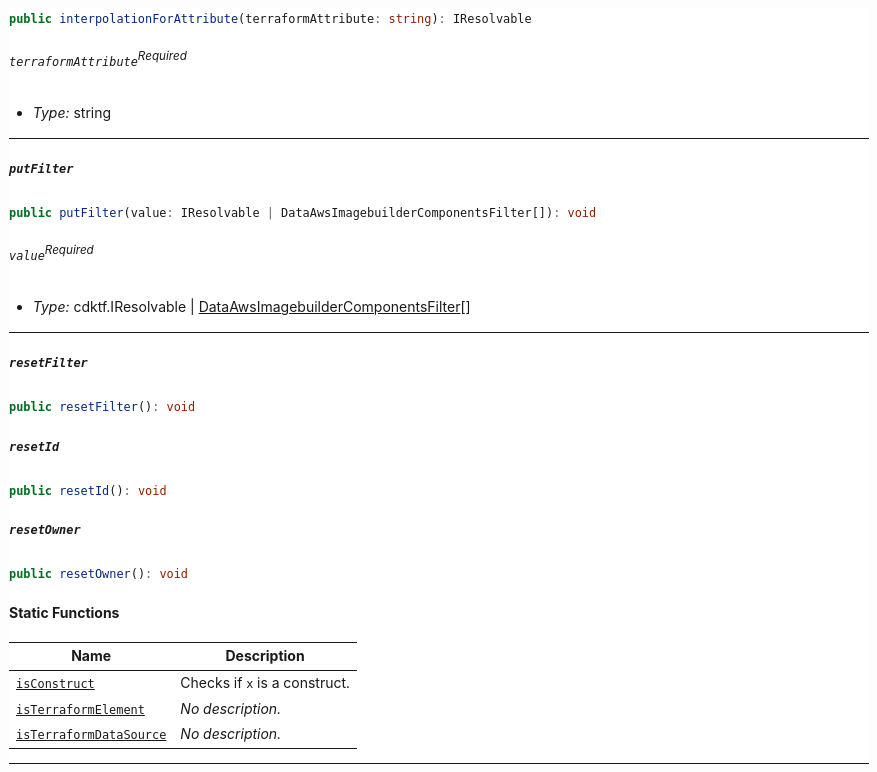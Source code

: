 ```typescript
public interpolationForAttribute(terraformAttribute: string): IResolvable
```

###### `terraformAttribute`<sup>Required</sup> <a name="terraformAttribute" id="@cdktf/aws-cdk.dataAwsImagebuilderComponents.DataAwsImagebuilderComponents.interpolationForAttribute.parameter.terraformAttribute"></a>

- *Type:* string

---

##### `putFilter` <a name="putFilter" id="@cdktf/aws-cdk.dataAwsImagebuilderComponents.DataAwsImagebuilderComponents.putFilter"></a>

```typescript
public putFilter(value: IResolvable | DataAwsImagebuilderComponentsFilter[]): void
```

###### `value`<sup>Required</sup> <a name="value" id="@cdktf/aws-cdk.dataAwsImagebuilderComponents.DataAwsImagebuilderComponents.putFilter.parameter.value"></a>

- *Type:* cdktf.IResolvable | <a href="#@cdktf/aws-cdk.dataAwsImagebuilderComponents.DataAwsImagebuilderComponentsFilter">DataAwsImagebuilderComponentsFilter</a>[]

---

##### `resetFilter` <a name="resetFilter" id="@cdktf/aws-cdk.dataAwsImagebuilderComponents.DataAwsImagebuilderComponents.resetFilter"></a>

```typescript
public resetFilter(): void
```

##### `resetId` <a name="resetId" id="@cdktf/aws-cdk.dataAwsImagebuilderComponents.DataAwsImagebuilderComponents.resetId"></a>

```typescript
public resetId(): void
```

##### `resetOwner` <a name="resetOwner" id="@cdktf/aws-cdk.dataAwsImagebuilderComponents.DataAwsImagebuilderComponents.resetOwner"></a>

```typescript
public resetOwner(): void
```

#### Static Functions <a name="Static Functions" id="Static Functions"></a>

| **Name** | **Description** |
| --- | --- |
| <code><a href="#@cdktf/aws-cdk.dataAwsImagebuilderComponents.DataAwsImagebuilderComponents.isConstruct">isConstruct</a></code> | Checks if `x` is a construct. |
| <code><a href="#@cdktf/aws-cdk.dataAwsImagebuilderComponents.DataAwsImagebuilderComponents.isTerraformElement">isTerraformElement</a></code> | *No description.* |
| <code><a href="#@cdktf/aws-cdk.dataAwsImagebuilderComponents.DataAwsImagebuilderComponents.isTerraformDataSource">isTerraformDataSource</a></code> | *No description.* |

---